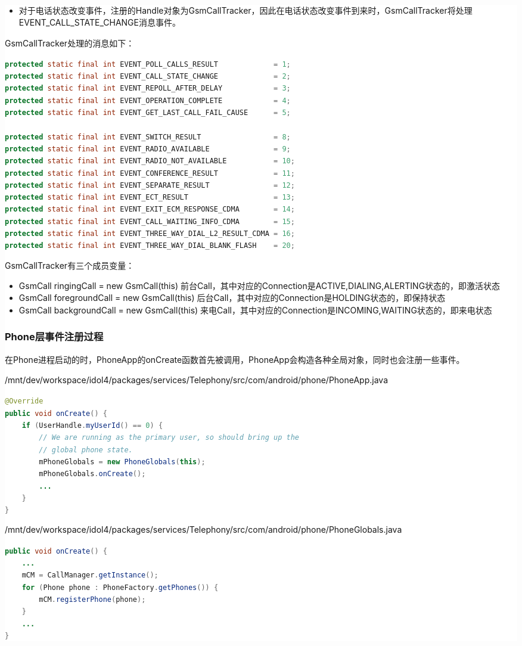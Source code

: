 * 对于电话状态改变事件，注册的Handle对象为GsmCallTracker，因此在电话状态改变事件到来时，GsmCallTracker将处理EVENT_CALL_STATE_CHANGE消息事件。

GsmCallTracker处理的消息如下：
```java
protected static final int EVENT_POLL_CALLS_RESULT             = 1;
protected static final int EVENT_CALL_STATE_CHANGE             = 2;
protected static final int EVENT_REPOLL_AFTER_DELAY            = 3;
protected static final int EVENT_OPERATION_COMPLETE            = 4;
protected static final int EVENT_GET_LAST_CALL_FAIL_CAUSE      = 5;

protected static final int EVENT_SWITCH_RESULT                 = 8;
protected static final int EVENT_RADIO_AVAILABLE               = 9;
protected static final int EVENT_RADIO_NOT_AVAILABLE           = 10;
protected static final int EVENT_CONFERENCE_RESULT             = 11;
protected static final int EVENT_SEPARATE_RESULT               = 12;
protected static final int EVENT_ECT_RESULT                    = 13;
protected static final int EVENT_EXIT_ECM_RESPONSE_CDMA        = 14;
protected static final int EVENT_CALL_WAITING_INFO_CDMA        = 15;
protected static final int EVENT_THREE_WAY_DIAL_L2_RESULT_CDMA = 16;
protected static final int EVENT_THREE_WAY_DIAL_BLANK_FLASH    = 20;
```

GsmCallTracker有三个成员变量：

* GsmCall ringingCall = new GsmCall(this) 前台Call，其中对应的Connection是ACTIVE,DIALING,ALERTING状态的，即激活状态
* GsmCall foregroundCall = new GsmCall(this) 后台Call，其中对应的Connection是HOLDING状态的，即保持状态
* GsmCall backgroundCall = new GsmCall(this) 来电Call，其中对应的Connection是INCOMING,WAITING状态的，即来电状态

### Phone层事件注册过程

在Phone进程启动的时，PhoneApp的onCreate函数首先被调用，PhoneApp会构造各种全局对象，同时也会注册一些事件。

/mnt/dev/workspace/idol4/packages/services/Telephony/src/com/android/phone/PhoneApp.java
```java
@Override
public void onCreate() {
    if (UserHandle.myUserId() == 0) {
        // We are running as the primary user, so should bring up the
        // global phone state.
        mPhoneGlobals = new PhoneGlobals(this);
        mPhoneGlobals.onCreate();
        ...
    }
}
```

/mnt/dev/workspace/idol4/packages/services/Telephony/src/com/android/phone/PhoneGlobals.java
```java
public void onCreate() {
    ...
    mCM = CallManager.getInstance();
    for (Phone phone : PhoneFactory.getPhones()) {
        mCM.registerPhone(phone);
    }
    ...
}
```
